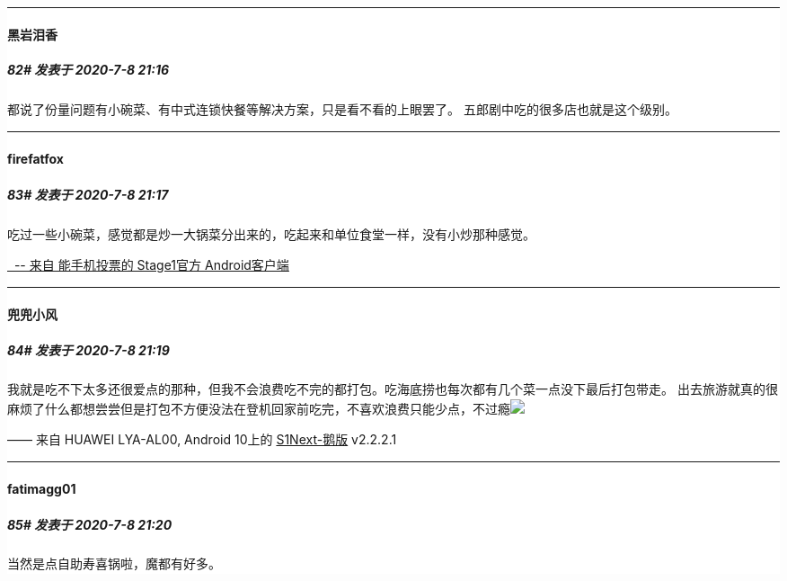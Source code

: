 

*****

####  黑岩泪香  
##### 82#       发表于 2020-7-8 21:16




都说了份量问题有小碗菜、有中式连锁快餐等解决方案，只是看不看的上眼罢了。
五郎剧中吃的很多店也就是这个级别。







*****

####  firefatfox  
##### 83#       发表于 2020-7-8 21:17




吃过一些小碗菜，感觉都是炒一大锅菜分出来的，吃起来和单位食堂一样，没有小炒那种感觉。

[  -- 来自 能手机投票的 Stage1官方 Android客户端](https://www.coolapk.com/apk/140634)







*****

####  兜兜小风  
##### 84#       发表于 2020-7-8 21:19




我就是吃不下太多还很爱点的那种，但我不会浪费吃不完的都打包。吃海底捞也每次都有几个菜一点没下最后打包带走。
出去旅游就真的很麻烦了什么都想尝尝但是打包不方便没法在登机回家前吃完，不喜欢浪费只能少点，不过瘾<img src="https://static.saraba1st.com/image/smiley/face2017/002.png" referrerpolicy="no-referrer">

—— 来自 HUAWEI LYA-AL00, Android 10上的 [S1Next-鹅版](https://github.com/ykrank/S1-Next/releases) v2.2.2.1







*****

####  fatimagg01  
##### 85#       发表于 2020-7-8 21:20




当然是点自助寿喜锅啦，魔都有好多。

